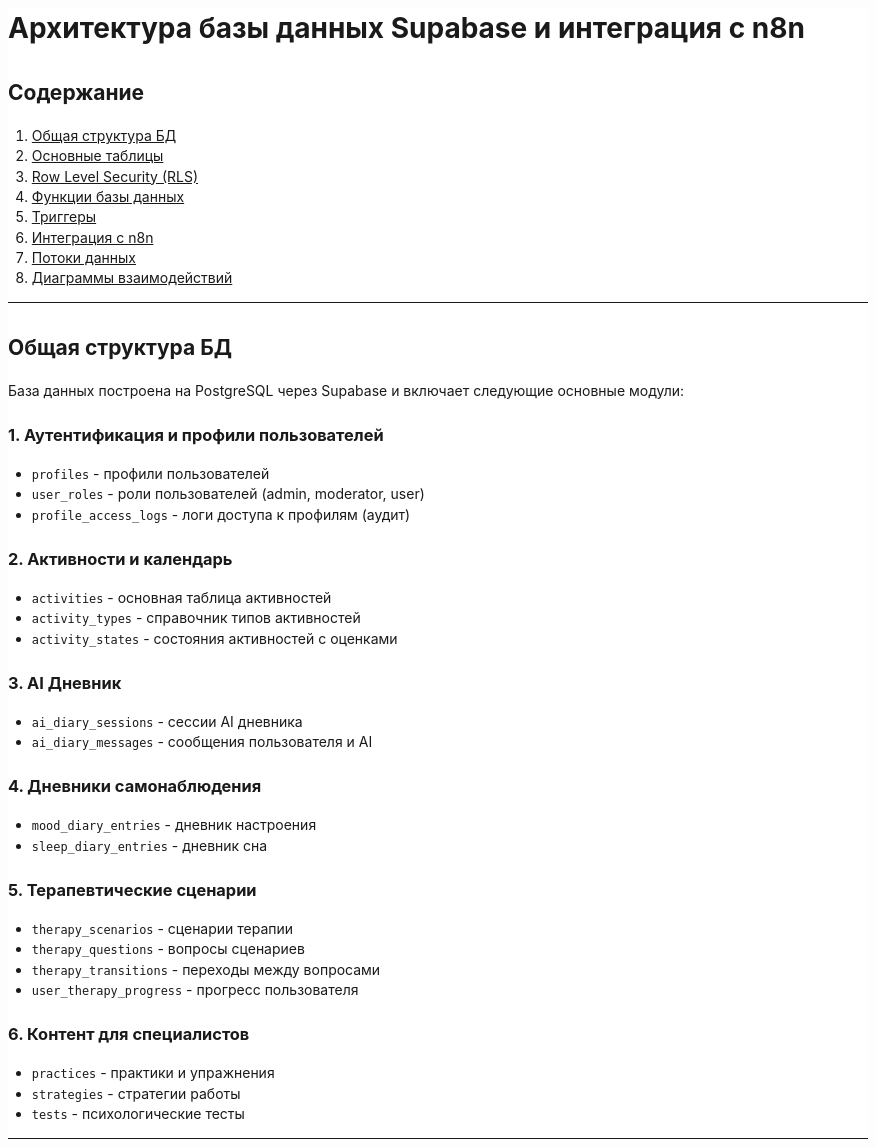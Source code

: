 # Архитектура базы данных Supabase и интеграция с n8n

## Содержание
1. [Общая структура БД](#общая-структура-бд)
2. [Основные таблицы](#основные-таблицы)
3. [Row Level Security (RLS)](#row-level-security-rls)
4. [Функции базы данных](#функции-базы-данных)
5. [Триггеры](#триггеры)
6. [Интеграция с n8n](#интеграция-с-n8n)
7. [Потоки данных](#потоки-данных)
8. [Диаграммы взаимодействий](#диаграммы-взаимодействий)

---

## Общая структура БД

База данных построена на PostgreSQL через Supabase и включает следующие основные модули:

### 1. **Аутентификация и профили пользователей**
- `profiles` - профили пользователей
- `user_roles` - роли пользователей (admin, moderator, user)
- `profile_access_logs` - логи доступа к профилям (аудит)

### 2. **Активности и календарь**
- `activities` - основная таблица активностей
- `activity_types` - справочник типов активностей
- `activity_states` - состояния активностей с оценками

### 3. **AI Дневник**
- `ai_diary_sessions` - сессии AI дневника
- `ai_diary_messages` - сообщения пользователя и AI

### 4. **Дневники самонаблюдения**
- `mood_diary_entries` - дневник настроения
- `sleep_diary_entries` - дневник сна

### 5. **Терапевтические сценарии**
- `therapy_scenarios` - сценарии терапии
- `therapy_questions` - вопросы сценариев
- `therapy_transitions` - переходы между вопросами
- `user_therapy_progress` - прогресс пользователя

### 6. **Контент для специалистов**
- `practices` - практики и упражнения
- `strategies` - стратегии работы
- `tests` - психологические тесты

---
